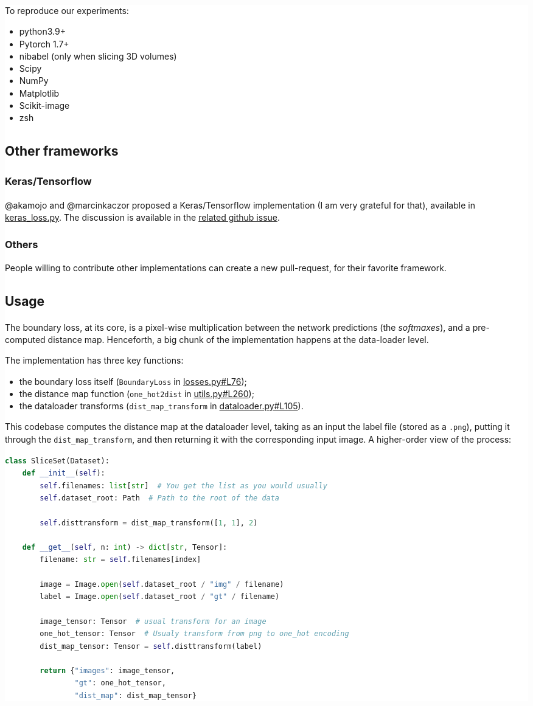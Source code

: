 To reproduce our experiments:
* python3.9+
* Pytorch 1.7+
* nibabel (only when slicing 3D volumes)
* Scipy
* NumPy
* Matplotlib
* Scikit-image
* zsh

## Other frameworks
### Keras/Tensorflow
@akamojo and @marcinkaczor proposed a Keras/Tensorflow implementation (I am very grateful for that), available in [keras_loss.py](keras_loss.py).
The discussion is available in the [related github issue](https://github.com/LIVIAETS/surface-loss/issues/14).

### Others
People willing to contribute other implementations can create a new pull-request, for their favorite framework.

## Usage
The boundary loss, at its core, is a pixel-wise multiplication between the network predictions (the _softmaxes_), and a pre-computed distance map. Henceforth, a big chunk of the implementation happens at the data-loader level.

The implementation has three key functions:
* the boundary loss itself (`BoundaryLoss` in [losses.py#L76](losses.py#L76));
* the distance map function (`one_hot2dist` in [utils.py#L260](utils.py#L260));
* the dataloader transforms (`dist_map_transform` in [dataloader.py#L105](dataloader.py#L105)).

This codebase computes the distance map at the dataloader level, taking as an input the label file (stored as a `.png`), putting it through the `dist_map_transform`, and then returning it with the corresponding input image. A higher-order view of the process:
```python
class SliceSet(Dataset):
    def __init__(self):
        self.filenames: list[str]  # You get the list as you would usually
        self.dataset_root: Path  # Path to the root of the data

        self.disttransform = dist_map_transform([1, 1], 2)

    def __get__(self, n: int) -> dict[str, Tensor]:
        filename: str = self.filenames[index]

        image = Image.open(self.dataset_root / "img" / filename)
        label = Image.open(self.dataset_root / "gt" / filename)

        image_tensor: Tensor  # usual transform for an image
        one_hot_tensor: Tensor  # Usualy transform from png to one_hot encoding
        dist_map_tensor: Tensor = self.disttransform(label)

        return {"images": image_tensor,
                "gt": one_hot_tensor,
                "dist_map": dist_map_tensor}
```
